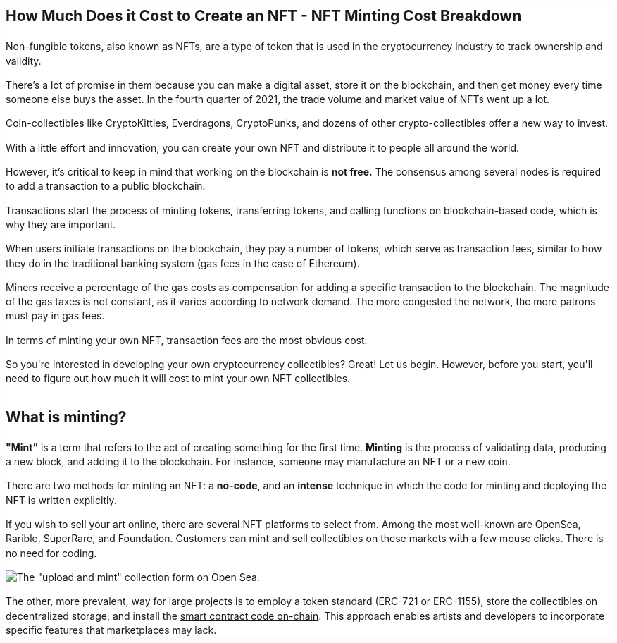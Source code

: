 ## How Much Does it Cost to Create an NFT - NFT Minting Cost Breakdown

Non-fungible tokens, also known as NFTs, are a type of token that is used in the cryptocurrency industry to track ownership and validity. 

There’s a lot of promise in them because you can make a digital asset, store it on the blockchain, and then get money every time someone else buys the asset. In the fourth quarter of 2021, the trade volume and market value of NFTs went up a lot.

Coin-collectibles like CryptoKitties, Everdragons, CryptoPunks, and dozens of other crypto-collectibles offer a new way to invest.

With a little effort and innovation, you can create your own NFT and distribute it to people all around the world.

However, it’s critical to keep in mind that working on the blockchain is **not free.** The consensus among several nodes is required to add a transaction to a public blockchain.

Transactions start the process of minting tokens, transferring tokens, and calling functions on blockchain-based code, which is why they are important.

When users initiate transactions on the blockchain, they pay a number of tokens, which serve as transaction fees, similar to how they do in the traditional banking system (gas fees in the case of Ethereum).

Miners receive a percentage of the gas costs as compensation for adding a specific transaction to the blockchain. The magnitude of the gas taxes is not constant, as it varies according to network demand. The more congested the network, the more patrons must pay in gas fees.

In terms of minting your own NFT, transaction fees are the most obvious cost.

So you're interested in developing your own cryptocurrency collectibles? Great! Let us begin. However, before you start, you'll need to figure out how much it will cost to mint your own NFT collectibles. 


## What is minting? 

**"Mint”** is a term that refers to the act of creating something for the first time. **Minting** is the process of validating data, producing a new block, and adding it to the blockchain. For instance, someone may manufacture an NFT or a new coin. 

There are two methods for minting an NFT: a **no-code**, and an **intense** technique in which the code for minting and deploying the NFT is written explicitly.

If you wish to sell your art online, there are several NFT platforms to select from. Among the most well-known are OpenSea, Rarible, SuperRare, and Foundation. Customers can mint and sell collectibles on these markets with a few mouse clicks. There is no need for coding.


![The "upload and mint" collection form on Open Sea.](https://cdn.hashnode.com/res/hashnode/image/upload/v1646663096683/tBeC2WlSd.png)

The other, more prevalent, way for large projects is to employ a token standard (ERC-721 or [ERC-1155](https://web3.hashnode.com/glossary/what-is-erc-1155)), store the collectibles on decentralized storage, and install the [smart contract code on-chain](https://web3.hashnode.com/glossary/what-are-smart-contracts). This approach enables artists and developers to incorporate specific features that marketplaces may lack.
